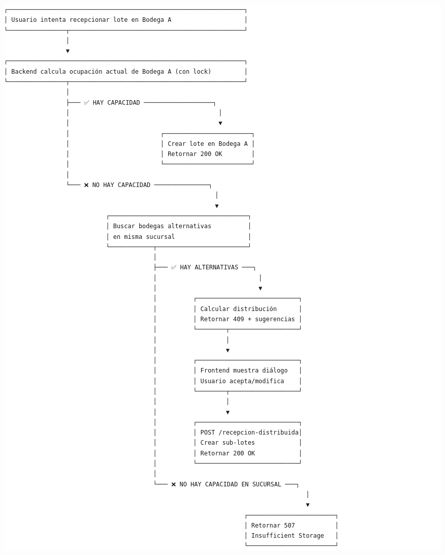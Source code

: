 ```
┌─────────────────────────────────────────────────────────────────┐
│ Usuario intenta recepcionar lote en Bodega A                    │
└────────────────┬────────────────────────────────────────────────┘
                 │
                 ▼
┌─────────────────────────────────────────────────────────────────┐
│ Backend calcula ocupación actual de Bodega A (con lock)         │
└────────────────┬────────────────────────────────────────────────┘
                 │
                 ├─── ✅ HAY CAPACIDAD ───────────────────┐
                 │                                         │
                 │                                         ▼
                 │                         ┌────────────────────────┐
                 │                         │ Crear lote en Bodega A │
                 │                         │ Retornar 200 OK        │
                 │                         └────────────────────────┘
                 │
                 └─── ❌ NO HAY CAPACIDAD ───────────────┐
                                                          │
                                                          ▼
                            ┌──────────────────────────────────────┐
                            │ Buscar bodegas alternativas          │
                            │ en misma sucursal                    │
                            └────────────┬─────────────────────────┘
                                         │
                                         ├─── ✅ HAY ALTERNATIVAS ───┐
                                         │                            │
                                         │                            ▼
                                         │          ┌────────────────────────────┐
                                         │          │ Calcular distribución      │
                                         │          │ Retornar 409 + sugerencias │
                                         │          └────────┬───────────────────┘
                                         │                   │
                                         │                   ▼
                                         │          ┌────────────────────────────┐
                                         │          │ Frontend muestra diálogo   │
                                         │          │ Usuario acepta/modifica    │
                                         │          └────────┬───────────────────┘
                                         │                   │
                                         │                   ▼
                                         │          ┌────────────────────────────┐
                                         │          │ POST /recepcion-distribuida│
                                         │          │ Crear sub-lotes            │
                                         │          │ Retornar 200 OK            │
                                         │          └────────────────────────────┘
                                         │
                                         └─── ❌ NO HAY CAPACIDAD EN SUCURSAL ───┐
                                                                                   │
                                                                                   ▼
                                                                  ┌────────────────────────┐
                                                                  │ Retornar 507           │
                                                                  │ Insufficient Storage   │
                                                                  └────────────────────────┘
```
